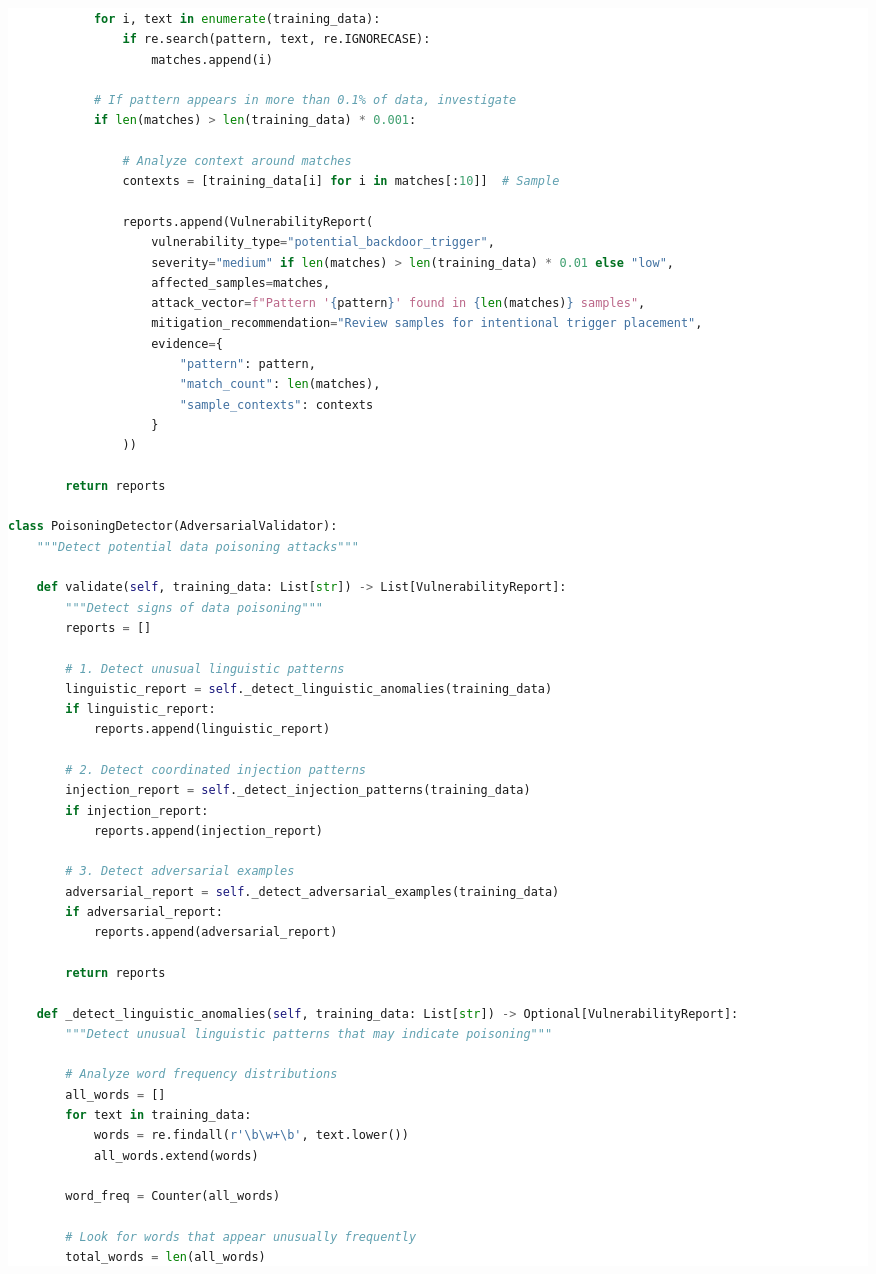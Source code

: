 ```python
            for i, text in enumerate(training_data):
                if re.search(pattern, text, re.IGNORECASE):
                    matches.append(i)
            
            # If pattern appears in more than 0.1% of data, investigate
            if len(matches) > len(training_data) * 0.001:
                
                # Analyze context around matches
                contexts = [training_data[i] for i in matches[:10]]  # Sample
                
                reports.append(VulnerabilityReport(
                    vulnerability_type="potential_backdoor_trigger",
                    severity="medium" if len(matches) > len(training_data) * 0.01 else "low",
                    affected_samples=matches,
                    attack_vector=f"Pattern '{pattern}' found in {len(matches)} samples",
                    mitigation_recommendation="Review samples for intentional trigger placement",
                    evidence={
                        "pattern": pattern,
                        "match_count": len(matches),
                        "sample_contexts": contexts
                    }
                ))
        
        return reports

class PoisoningDetector(AdversarialValidator):
    """Detect potential data poisoning attacks"""
    
    def validate(self, training_data: List[str]) -> List[VulnerabilityReport]:
        """Detect signs of data poisoning"""
        reports = []
        
        # 1. Detect unusual linguistic patterns
        linguistic_report = self._detect_linguistic_anomalies(training_data)
        if linguistic_report:
            reports.append(linguistic_report)
        
        # 2. Detect coordinated injection patterns
        injection_report = self._detect_injection_patterns(training_data)
        if injection_report:
            reports.append(injection_report)
        
        # 3. Detect adversarial examples
        adversarial_report = self._detect_adversarial_examples(training_data)
        if adversarial_report:
            reports.append(adversarial_report)
        
        return reports
    
    def _detect_linguistic_anomalies(self, training_data: List[str]) -> Optional[VulnerabilityReport]:
        """Detect unusual linguistic patterns that may indicate poisoning"""
        
        # Analyze word frequency distributions
        all_words = []
        for text in training_data:
            words = re.findall(r'\b\w+\b', text.lower())
            all_words.extend(words)
        
        word_freq = Counter(all_words)
        
        # Look for words that appear unusually frequently
        total_words = len(all_words)
```